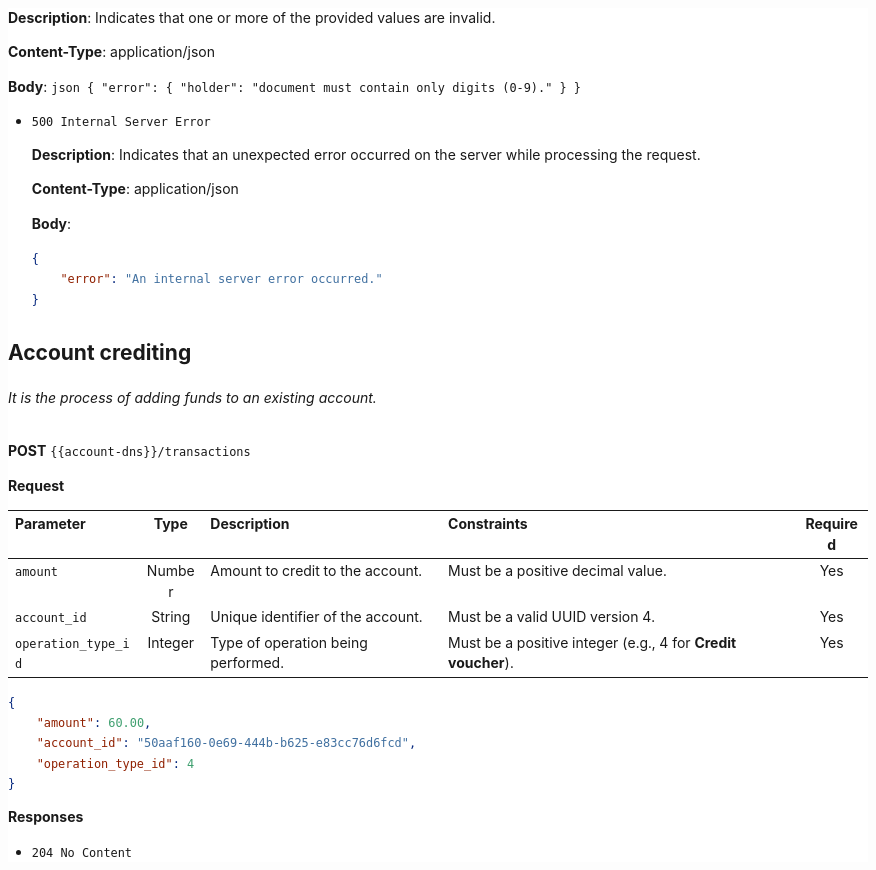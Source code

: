   **Description**: Indicates that one or more of the provided values are invalid.

  **Content-Type**: application/json

  **Body**:
    ```json
    {
        "error": {
            "holder": "document must contain only digits (0-9)."
        }
    }
    ```

- `500 Internal Server Error`

  **Description**: Indicates that an unexpected error occurred on the server while processing the request.

  **Content-Type**: application/json

  **Body**:
    ```json
    {
        "error": "An internal server error occurred."
    }
    ```

<div id='account_crediting'></div> 

## Account crediting

###### It is the process of adding funds to an existing account.

**POST** `{{account-dns}}/transactions`

**Request**

| Parameter           |  Type   | Description                        | Constraints                                                  | Required |
|:--------------------|:-------:|:-----------------------------------|:-------------------------------------------------------------|:--------:|
| `amount`            | Number  | Amount to credit to the account.   | Must be a positive decimal value.                            |   Yes    |
| `account_id`        | String  | Unique identifier of the account.  | Must be a valid UUID version 4.                              |   Yes    |
| `operation_type_id` | Integer | Type of operation being performed. | Must be a positive integer (e.g., 4 for **Credit voucher**). |   Yes    |

```json
{
    "amount": 60.00,
    "account_id": "50aaf160-0e69-444b-b625-e83cc76d6fcd",
    "operation_type_id": 4
}
```

**Responses**

- `204 No Content`

